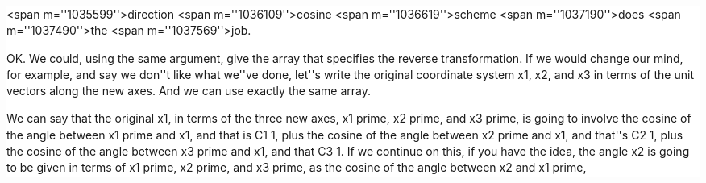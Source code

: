   <span m=''1035599''>direction</span> <span m=''1036109''>cosine</span> <span m=''1036619''>scheme</span>
  <span m=''1037190''>does</span> <span m=''1037490''>the</span> <span m=''1037569''>job.</span>
  </p><p><span m=''1057290''>OK.</span> <span m=''1061860''>We</span> <span m=''1062060''>could,</span>
  <span m=''1063520''>using</span> <span m=''1064020''>the</span> <span m=''1064100''>same</span>
  <span m=''1064480''>argument,</span> <span m=''1066370''>give</span> <span m=''1066840''>the</span>
  <span m=''1067710''>array</span> <span m=''1068380''>that</span> <span m=''1068750''>specifies</span>
  <span m=''1069630''>the</span> <span m=''1069740''>reverse</span> <span m=''1070280''>transformation.</span>
  <span m=''1071370''>If</span> <span m=''1071620''>we</span> <span m=''1071780''>would</span>
  <span m=''1071960''>change</span> <span m=''1072380''>our</span> <span m=''1072500''>mind,</span>
  <span m=''1072860''>for</span> <span m=''1072990''>example,</span> <span m=''1073460''>and</span>
  <span m=''1073600''>say</span> <span m=''1073730''>we</span> <span m=''1073890''>don''t</span>
  <span m=''1074120''>like</span> <span m=''1074440''>what</span> <span m=''1074640''>we''ve</span>
  <span m=''1074860''>done,</span> <span m=''1075580''>let''s</span> <span m=''1075950''>write</span>
  <span m=''1076350''>the</span> <span m=''1076490''>original</span> <span m=''1076990''>coordinate</span>
  <span m=''1077460''>system</span> <span m=''1077850''>x1,</span> <span m=''1078140''>x2,</span>
  <span m=''1079130''>and</span> <span m=''1079590''>x3</span> <span m=''1080320''>in</span>
  <span m=''1080490''>terms</span> <span m=''1080900''>of</span> <span m=''1080990''>the</span>
  <span m=''1081060''>unit</span> <span m=''1081440''>vectors</span> <span m=''1082050''>along</span>
  <span m=''1083930''>the</span> <span m=''1084610''>new</span> <span m=''1084900''>axes.</span>
  <span m=''1086030''>And</span> <span m=''1086150''>we</span> <span m=''1086270''>can</span>
  <span m=''1086430''>use</span> <span m=''1086650''>exactly</span> <span m=''1087120''>the</span>
  <span m=''1087240''>same</span> <span m=''1087540''>array.</span> </p><p><span m=''1087970''>We</span>
  <span m=''1088080''>can</span> <span m=''1088260''>say</span> <span m=''1088520''>that</span>
  <span m=''1088810''>the</span> <span m=''1088920''>original</span> <span m=''1089640''>x1,</span>
  <span m=''1090500''>in</span> <span m=''1090700''>terms</span> <span m=''1091170''>of</span>
  <span m=''1091360''>the</span> <span m=''1091950''>three</span> <span m=''1092950''>new</span>
  <span m=''1093430''>axes,</span> <span m=''1094380''>x1</span> <span m=''1094680''>prime,</span>
  <span m=''1095300''>x2</span> <span m=''1095480''>prime,</span> <span m=''1095770''>and
  x3</span> <span m=''1096300''>prime,</span> <span m=''1097110''>is</span> <span
  m=''1097320''>going</span> <span m=''1097570''>to</span> <span m=''1097710''>involve</span>
  <span m=''1098520''>the</span> <span m=''1098640''>cosine</span> <span m=''1099180''>of</span>
  <span m=''1099270''>the</span> <span m=''1099400''>angle</span> <span m=''1099740''>between</span>
  <span m=''1100620''>x1</span> <span m=''1100850''>prime</span> <span m=''1101240''>and
  x1,</span> <span m=''1102020''>and</span> <span m=''1102330''>that</span> <span
  m=''1102640''>is</span> <span m=''1102820''>C1 1,</span> <span m=''1104690''>plus</span>
  <span m=''1105540''>the</span> <span m=''1105660''>cosine</span> <span m=''1106350''>of</span>
  <span m=''1106460''>the</span> <span m=''1106640''>angle</span> <span m=''1107160''>between</span>
  <span m=''1108070''>x2</span> <span m=''1108300''>prime</span> <span m=''1108750''>and</span>
  <span m=''1109190''>x1,</span> <span m=''1110910''>and</span> <span m=''1111080''>that''s</span>
  <span m=''1111320''>C2 1,</span> <span m=''1113300''>plus</span> <span m=''1116000''>the</span>
  <span m=''1116140''>cosine</span> <span m=''1116680''>of</span> <span m=''1116750''>the</span>
  <span m=''1116910''>angle</span> <span m=''1117250''>between</span> <span m=''1117960''>x3</span>
  <span m=''1118190''>prime</span> <span m=''1118530''>and</span> <span m=''1118920''>x1,</span>
  <span m=''1119210''>and</span> <span m=''1119350''>that</span> <span m=''1119540''>C3
  1.</span> <span m=''1121260''>If</span> <span m=''1121440''>we</span> <span m=''1121570''>continue</span>
  <span m=''1122080''>on</span> <span m=''1122240''>this,</span> <span m=''1122540''>if</span>
  <span m=''1122640''>you</span> <span m=''1122750''>have</span> <span m=''1122990''>the</span>
  <span m=''1123130''>idea,</span> <span m=''1124230''>the</span> <span m=''1124370''>angle</span>
  <span m=''1125630''>x2</span> <span m=''1126190''>is</span> <span m=''1126310''>going</span>
  <span m=''1126490''>to</span> <span m=''1126550''>be</span> <span m=''1126670''>given</span>
  <span m=''1127020''>in</span> <span m=''1127120''>terms</span> <span m=''1127470''>of</span>
  <span m=''1127860''>x1</span> <span m=''1128410''>prime,</span> <span m=''1128850''>x2</span>
  <span m=''1129320''>prime,</span> <span m=''1129740''>and</span> <span m=''1130180''>x3</span>
  <span m=''1130390''>prime,</span> <span m=''1131320''>as</span> <span m=''1131510''>the</span>
  <span m=''1131610''>cosine</span> <span m=''1132140''>of</span> <span m=''1132220''>the</span>
  <span m=''1132360''>angle</span> <span m=''1132700''>between</span> <span m=''1133460''>x2</span>
  <span m=''1134490''>and</span> <span m=''1134690''>x1</span> <span m=''1135180''>prime,</span>